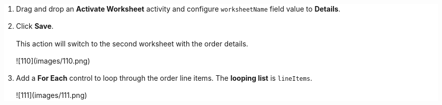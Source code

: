 1.  Drag and drop an **Activate Worksheet** activity and configure `worksheetName` field value to **Details**.

2. Click **Save**.

    This action will switch to the second worksheet with the order details.

    <!-- border -->![110](images/110.png)

3.  Add a **For Each** control to loop through the order line items. The **looping list** is `lineItems`.

    <!-- border -->![111](images/111.png)
